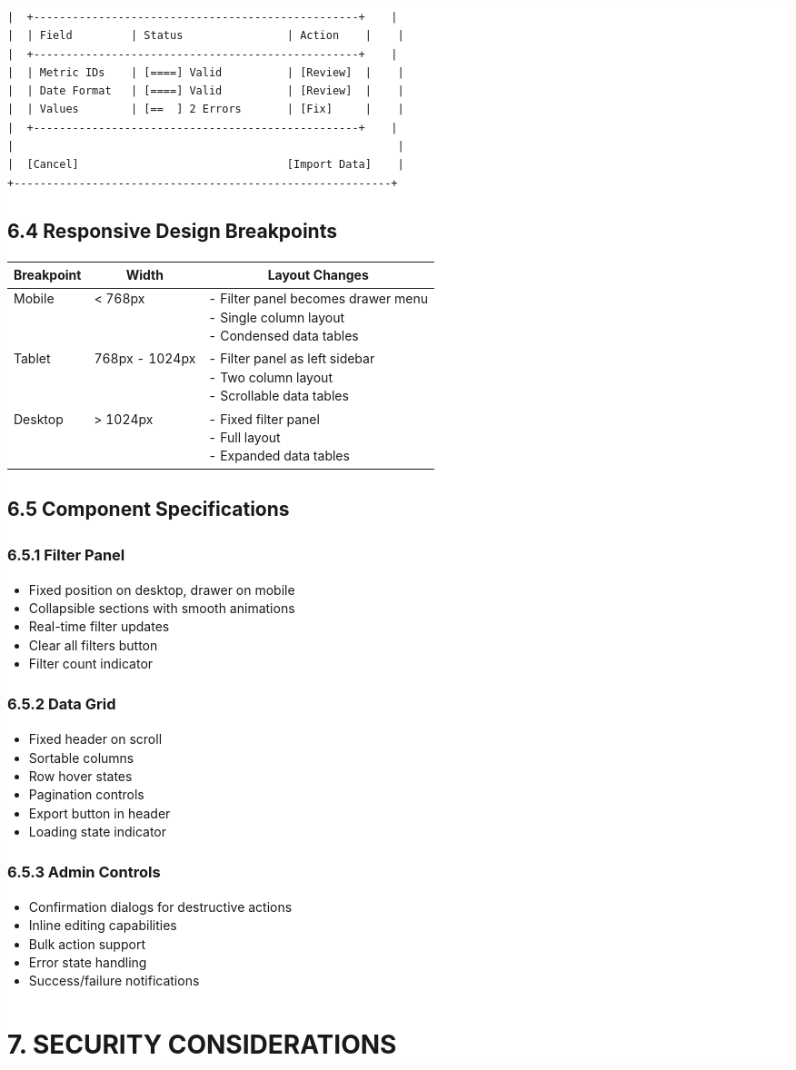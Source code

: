 ```
|  +--------------------------------------------------+    |
|  | Field         | Status                | Action    |    |
|  +--------------------------------------------------+    |
|  | Metric IDs    | [====] Valid          | [Review]  |    |
|  | Date Format   | [====] Valid          | [Review]  |    |
|  | Values        | [==  ] 2 Errors       | [Fix]     |    |
|  +--------------------------------------------------+    |
|                                                           |
|  [Cancel]                                [Import Data]    |
+----------------------------------------------------------+
```

## 6.4 Responsive Design Breakpoints

| Breakpoint | Width | Layout Changes |
|------------|-------|----------------|
| Mobile | < 768px | - Filter panel becomes drawer menu<br>- Single column layout<br>- Condensed data tables |
| Tablet | 768px - 1024px | - Filter panel as left sidebar<br>- Two column layout<br>- Scrollable data tables |
| Desktop | > 1024px | - Fixed filter panel<br>- Full layout<br>- Expanded data tables |

## 6.5 Component Specifications

### 6.5.1 Filter Panel
- Fixed position on desktop, drawer on mobile
- Collapsible sections with smooth animations
- Real-time filter updates
- Clear all filters button
- Filter count indicator

### 6.5.2 Data Grid
- Fixed header on scroll
- Sortable columns
- Row hover states
- Pagination controls
- Export button in header
- Loading state indicator

### 6.5.3 Admin Controls
- Confirmation dialogs for destructive actions
- Inline editing capabilities
- Bulk action support
- Error state handling
- Success/failure notifications

# 7. SECURITY CONSIDERATIONS
